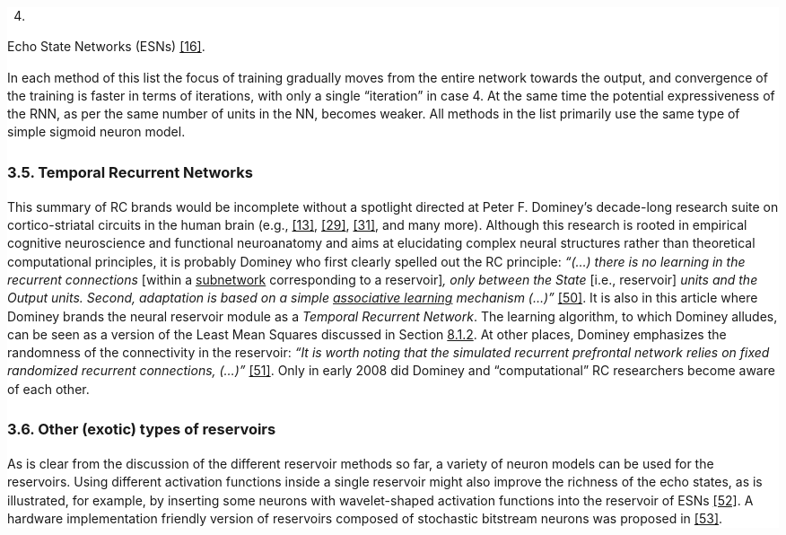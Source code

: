 4.

Echo State Networks (ESNs) [\[16\]](https://www.sciencedirect.com/science/article/pii/S1574013709000173#b16).

In each method of this list the focus of training gradually moves from the entire network towards the output, and convergence of the training is faster in terms of iterations, with only a single “iteration” in case 4. At the same time the potential expressiveness of the RNN, as per the same number of units in the NN, becomes weaker. All methods in the list primarily use the same type of simple sigmoid neuron model.

### 3.5. Temporal Recurrent Networks

This summary of RC brands would be incomplete without a spotlight directed at Peter F. Dominey’s decade-long research suite on cortico-striatal circuits in the human brain (e.g., [\[13\]](https://www.sciencedirect.com/science/article/pii/S1574013709000173#b13), [\[29\]](https://www.sciencedirect.com/science/article/pii/S1574013709000173#b29), [\[31\]](https://www.sciencedirect.com/science/article/pii/S1574013709000173#b31), and many more). Although this research is rooted in empirical cognitive neuroscience and functional neuroanatomy and aims at elucidating complex neural structures rather than theoretical computational principles, it is probably Dominey who first clearly spelled out the RC principle: *“(…) there is no learning in the recurrent connections* \[within a [subnetwork](https://www.sciencedirect.com/topics/computer-science/subnetwork "Learn more about subnetwork from ScienceDirect's AI-generated Topic Pages") corresponding to a reservoir\]*, only between the State* \[i.e., reservoir\] *units and the Output units. Second, adaptation is based on a simple* *[associative learning](https://www.sciencedirect.com/topics/computer-science/associative-learning "Learn more about associative learning from ScienceDirect's AI-generated Topic Pages")* *mechanism (…)”* [\[50\]](https://www.sciencedirect.com/science/article/pii/S1574013709000173#b50). It is also in this article where Dominey brands the neural reservoir module as a *Temporal Recurrent Network*. The learning algorithm, to which Dominey alludes, can be seen as a version of the Least Mean Squares discussed in Section [8.1.2](https://www.sciencedirect.com/science/article/pii/S1574013709000173#sec8.1.2). At other places, Dominey emphasizes the randomness of the connectivity in the reservoir: *“It is worth noting that the simulated recurrent prefrontal network relies on fixed randomized recurrent connections, (…)”* [\[51\]](https://www.sciencedirect.com/science/article/pii/S1574013709000173#b51). Only in early 2008 did Dominey and “computational” RC researchers become aware of each other.

### 3.6. Other (exotic) types of reservoirs

As is clear from the discussion of the different reservoir methods so far, a variety of neuron models can be used for the reservoirs. Using different activation functions inside a single reservoir might also improve the richness of the echo states, as is illustrated, for example, by inserting some neurons with wavelet-shaped activation functions into the reservoir of ESNs [\[52\]](https://www.sciencedirect.com/science/article/pii/S1574013709000173#b52). A hardware implementation friendly version of reservoirs composed of stochastic bitstream neurons was proposed in [\[53\]](https://www.sciencedirect.com/science/article/pii/S1574013709000173#b53).
